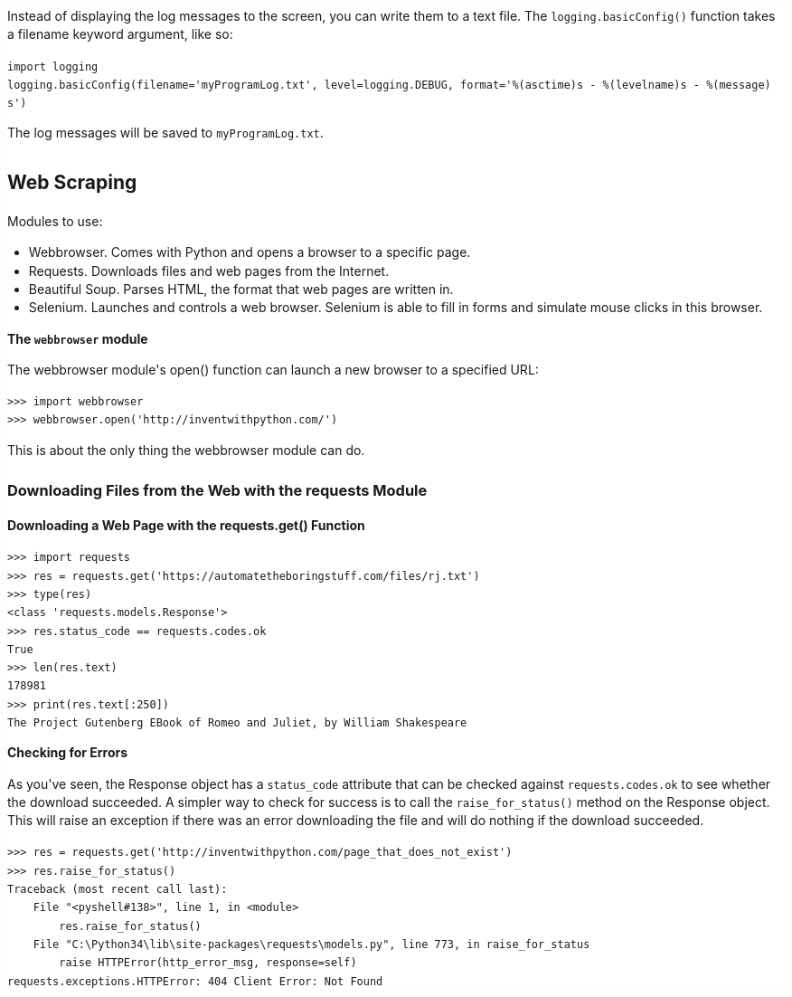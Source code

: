 Instead of displaying the log messages to the screen, you can write them to a text file. The `logging.basicConfig()` function takes a filename keyword argument, like so:

	import logging
	logging.basicConfig(filename='myProgramLog.txt', level=logging.DEBUG, format='%(asctime)s - %(levelname)s - %(message)s')

The log messages will be saved to `myProgramLog.txt`. 

## Web Scraping <a name="ch11">&nbsp;</a>

Modules to use:

* Webbrowser. Comes with Python and opens a browser to a specific page.
* Requests. Downloads files and web pages from the Internet.
* Beautiful Soup. Parses HTML, the format that web pages are written in.
* Selenium. Launches and controls a web browser. Selenium is able to fill in forms and simulate mouse clicks in this browser.

**The `webbrowser` module**

The webbrowser module's open() function can launch a new browser to a specified URL:

	>>> import webbrowser
	>>> webbrowser.open('http://inventwithpython.com/')

This is about the only thing the webbrowser module can do.

### Downloading Files from the Web with the requests Module

**Downloading a Web Page with the requests.get() Function**

	>>> import requests
	>>> res = requests.get('https://automatetheboringstuff.com/files/rj.txt')
	>>> type(res)
	<class 'requests.models.Response'>
	>>> res.status_code == requests.codes.ok
	True
	>>> len(res.text)
	178981
	>>> print(res.text[:250])
	The Project Gutenberg EBook of Romeo and Juliet, by William Shakespeare

**Checking for Errors**

As you've seen, the Response object has a `status_code` attribute that can be checked against `requests.codes.ok` to see whether the download succeeded. A simpler way to check for success is to call the `raise_for_status()` method on the Response object. This will raise an exception if there was an error downloading the file and will do nothing if the download succeeded.

	>>> res = requests.get('http://inventwithpython.com/page_that_does_not_exist')
	>>> res.raise_for_status()
	Traceback (most recent call last):
		File "<pyshell#138>", line 1, in <module>
			res.raise_for_status()
		File "C:\Python34\lib\site-packages\requests\models.py", line 773, in raise_for_status
			raise HTTPError(http_error_msg, response=self)
	requests.exceptions.HTTPError: 404 Client Error: Not Found
